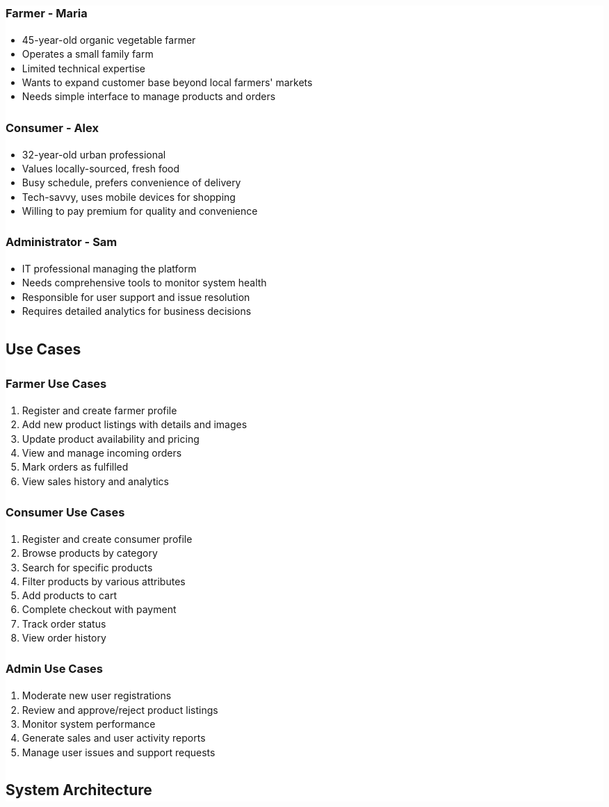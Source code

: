 ### Farmer - Maria
- 45-year-old organic vegetable farmer
- Operates a small family farm
- Limited technical expertise
- Wants to expand customer base beyond local farmers' markets
- Needs simple interface to manage products and orders

### Consumer - Alex
- 32-year-old urban professional
- Values locally-sourced, fresh food
- Busy schedule, prefers convenience of delivery
- Tech-savvy, uses mobile devices for shopping
- Willing to pay premium for quality and convenience

### Administrator - Sam
- IT professional managing the platform
- Needs comprehensive tools to monitor system health
- Responsible for user support and issue resolution
- Requires detailed analytics for business decisions

## Use Cases

### Farmer Use Cases
1. Register and create farmer profile
2. Add new product listings with details and images
3. Update product availability and pricing
4. View and manage incoming orders
5. Mark orders as fulfilled
6. View sales history and analytics

### Consumer Use Cases
1. Register and create consumer profile
2. Browse products by category
3. Search for specific products
4. Filter products by various attributes
5. Add products to cart
6. Complete checkout with payment
7. Track order status
8. View order history

### Admin Use Cases
1. Moderate new user registrations
2. Review and approve/reject product listings
3. Monitor system performance
4. Generate sales and user activity reports
5. Manage user issues and support requests

## System Architecture
